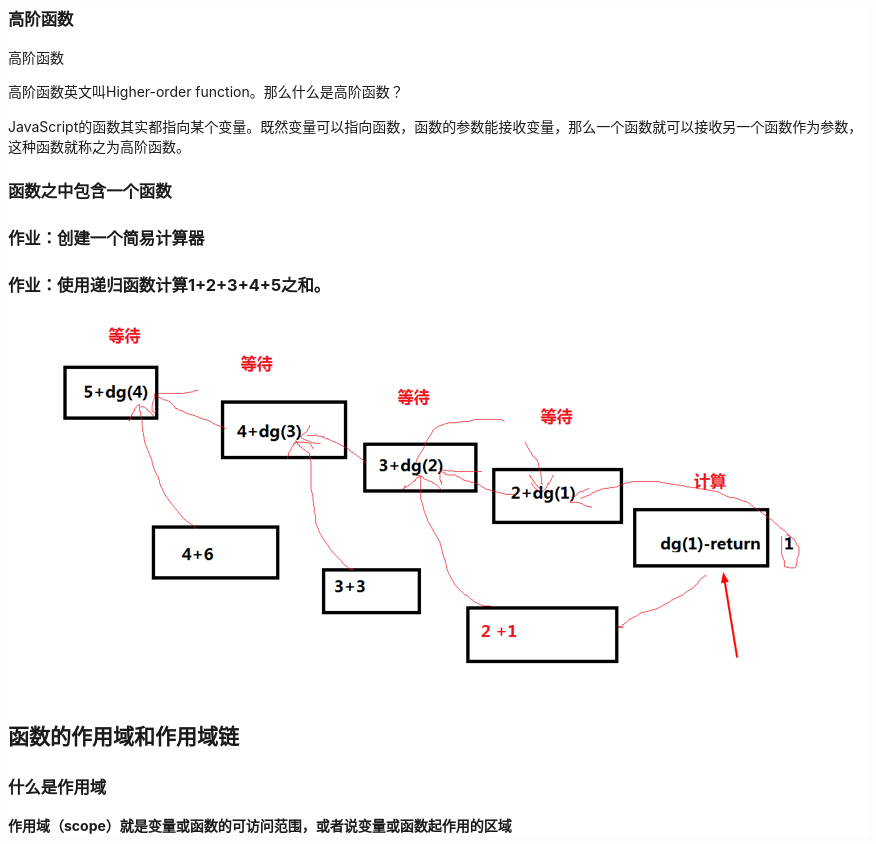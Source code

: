 ###  高阶函数

高阶函数

高阶函数英文叫Higher-order function。那么什么是高阶函数？

JavaScript的函数其实都指向某个变量。既然变量可以指向函数，函数的参数能接收变量，那么一个函数就可以接收另一个函数作为参数，这种函数就称之为高阶函数。

### 函数之中包含一个函数

### 作业：创建一个简易计算器

### 作业：使用递归函数计算1+2+3+4+5之和。

![image-20200808155400957](020301JS函数上.assets/image-20200808155400957.png)

 

## 函数的作用域和作用域链

### 什么是作用域

**作用域（scope）**就是变量或函数的可访问范围，或者说**变量或函数起作用的区域**
